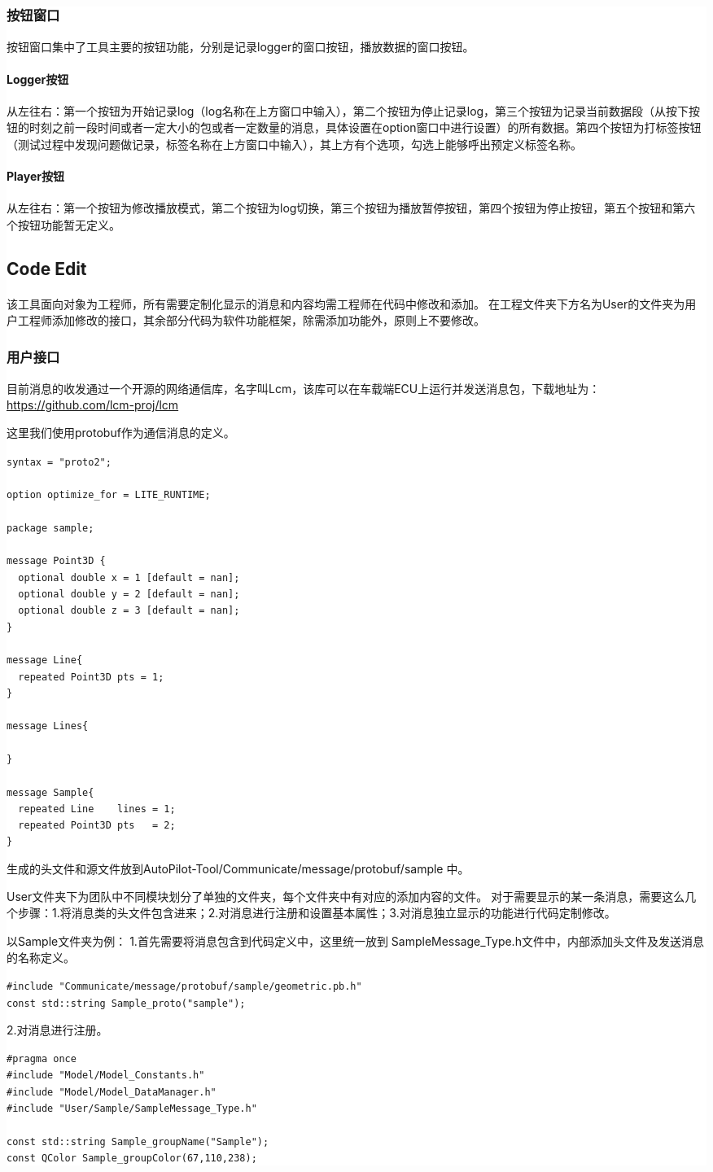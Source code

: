 ### 按钮窗口
按钮窗口集中了工具主要的按钮功能，分别是记录logger的窗口按钮，播放数据的窗口按钮。

#### Logger按钮
从左往右：第一个按钮为开始记录log（log名称在上方窗口中输入），第二个按钮为停止记录log，第三个按钮为记录当前数据段（从按下按钮的时刻之前一段时间或者一定大小的包或者一定数量的消息，具体设置在option窗口中进行设置）的所有数据。第四个按钮为打标签按钮（测试过程中发现问题做记录，标签名称在上方窗口中输入），其上方有个选项，勾选上能够呼出预定义标签名称。

#### Player按钮
从左往右：第一个按钮为修改播放模式，第二个按钮为log切换，第三个按钮为播放暂停按钮，第四个按钮为停止按钮，第五个按钮和第六个按钮功能暂无定义。

## Code Edit
该工具面向对象为工程师，所有需要定制化显示的消息和内容均需工程师在代码中修改和添加。
在工程文件夹下方名为User的文件夹为用户工程师添加修改的接口，其余部分代码为软件功能框架，除需添加功能外，原则上不要修改。

### 用户接口
目前消息的收发通过一个开源的网络通信库，名字叫Lcm，该库可以在车载端ECU上运行并发送消息包，下载地址为：https://github.com/lcm-proj/lcm

这里我们使用protobuf作为通信消息的定义。

```
syntax = "proto2";

option optimize_for = LITE_RUNTIME;

package sample;

message Point3D {
  optional double x = 1 [default = nan];
  optional double y = 2 [default = nan];
  optional double z = 3 [default = nan];
}

message Line{
  repeated Point3D pts = 1;
}

message Lines{
  
}

message Sample{
  repeated Line    lines = 1;
  repeated Point3D pts   = 2;
}
```
生成的头文件和源文件放到AutoPilot-Tool/Communicate/message/protobuf/sample 中。

User文件夹下为团队中不同模块划分了单独的文件夹，每个文件夹中有对应的添加内容的文件。
对于需要显示的某一条消息，需要这么几个步骤：1.将消息类的头文件包含进来；2.对消息进行注册和设置基本属性；3.对消息独立显示的功能进行代码定制修改。

以Sample文件夹为例：
1.首先需要将消息包含到代码定义中，这里统一放到 SampleMessage_Type.h文件中，内部添加头文件及发送消息的名称定义。
```
#include "Communicate/message/protobuf/sample/geometric.pb.h"
const std::string Sample_proto("sample");
```
2.对消息进行注册。
```
#pragma once
#include "Model/Model_Constants.h"
#include "Model/Model_DataManager.h"
#include "User/Sample/SampleMessage_Type.h"

const std::string Sample_groupName("Sample");
const QColor Sample_groupColor(67,110,238);
```